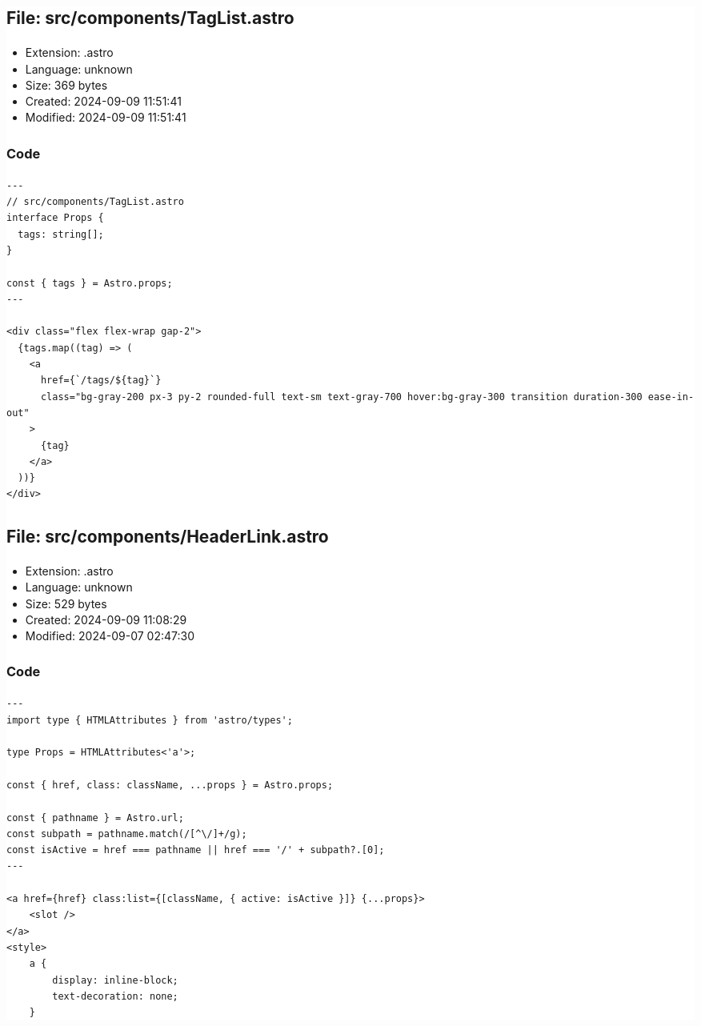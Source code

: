 ## File: src/components/TagList.astro

- Extension: .astro
- Language: unknown
- Size: 369 bytes
- Created: 2024-09-09 11:51:41
- Modified: 2024-09-09 11:51:41

### Code

```unknown
---
// src/components/TagList.astro
interface Props {
  tags: string[];
}

const { tags } = Astro.props;
---

<div class="flex flex-wrap gap-2">
  {tags.map((tag) => (
    <a 
      href={`/tags/${tag}`} 
      class="bg-gray-200 px-3 py-2 rounded-full text-sm text-gray-700 hover:bg-gray-300 transition duration-300 ease-in-out"
    >
      {tag}
    </a>
  ))}
</div>
```

## File: src/components/HeaderLink.astro

- Extension: .astro
- Language: unknown
- Size: 529 bytes
- Created: 2024-09-09 11:08:29
- Modified: 2024-09-07 02:47:30

### Code

```unknown
---
import type { HTMLAttributes } from 'astro/types';

type Props = HTMLAttributes<'a'>;

const { href, class: className, ...props } = Astro.props;

const { pathname } = Astro.url;
const subpath = pathname.match(/[^\/]+/g);
const isActive = href === pathname || href === '/' + subpath?.[0];
---

<a href={href} class:list={[className, { active: isActive }]} {...props}>
	<slot />
</a>
<style>
	a {
		display: inline-block;
		text-decoration: none;
	}
```

[^1]: The above quote is excerpted from Rob Pike's [talk](https://www.youtube.com/watch?v=PAAkCSZUG1c) during Gopherfest, November 18, 2015.
